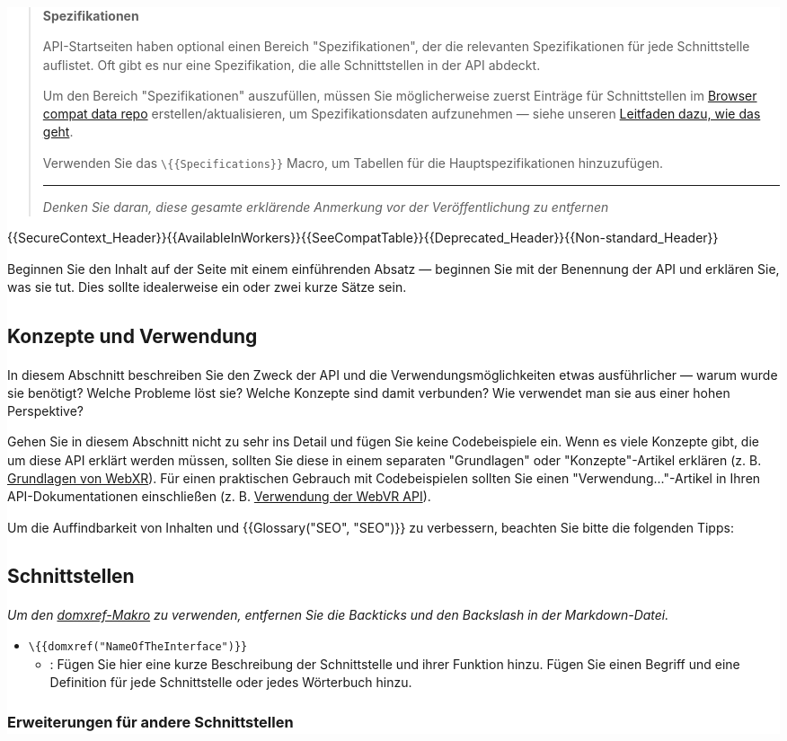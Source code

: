 > **Spezifikationen**
>
> API-Startseiten haben optional einen Bereich "Spezifikationen", der die relevanten Spezifikationen für jede Schnittstelle auflistet. Oft gibt es nur eine Spezifikation, die alle Schnittstellen in der API abdeckt.
>
> Um den Bereich "Spezifikationen" auszufüllen, müssen Sie möglicherweise zuerst Einträge für Schnittstellen im [Browser compat data repo](https://github.com/mdn/browser-compat-data) erstellen/aktualisieren, um Spezifikationsdaten aufzunehmen — siehe unseren [Leitfaden dazu, wie das geht](/de/docs/MDN/Writing_guidelines/Page_structures/Compatibility_tables).
>
> Verwenden Sie das `\{{Specifications}}` Macro, um Tabellen für die Hauptspezifikationen hinzuzufügen.
>
> ---
>
> _Denken Sie daran, diese gesamte erklärende Anmerkung vor der Veröffentlichung zu entfernen_

{{SecureContext_Header}}{{AvailableInWorkers}}{{SeeCompatTable}}{{Deprecated_Header}}{{Non-standard_Header}}

Beginnen Sie den Inhalt auf der Seite mit einem einführenden Absatz — beginnen Sie mit der Benennung der API und erklären Sie, was sie tut. Dies sollte idealerweise ein oder zwei kurze Sätze sein.

## Konzepte und Verwendung

In diesem Abschnitt beschreiben Sie den Zweck der API und die Verwendungsmöglichkeiten etwas ausführlicher — warum wurde sie benötigt?
Welche Probleme löst sie? Welche Konzepte sind damit verbunden? Wie verwendet man sie aus einer hohen Perspektive?

Gehen Sie in diesem Abschnitt nicht zu sehr ins Detail und fügen Sie keine Codebeispiele ein.
Wenn es viele Konzepte gibt, die um diese API erklärt werden müssen, sollten Sie diese in einem separaten "Grundlagen" oder "Konzepte"-Artikel erklären (z. B. [Grundlagen von WebXR](/de/docs/Web/API/WebXR_Device_API/Fundamentals)).
Für einen praktischen Gebrauch mit Codebeispielen sollten Sie einen "Verwendung..."-Artikel in Ihren API-Dokumentationen einschließen (z. B. [Verwendung der WebVR API](/de/docs/Web/API/WebVR_API/Using_the_WebVR_API)).

Um die Auffindbarkeit von Inhalten und {{Glossary("SEO", "SEO")}} zu verbessern, beachten Sie bitte die folgenden Tipps:

## Schnittstellen

_Um den [domxref-Makro](/de/docs/MDN/Writing_guidelines/Page_structures/Macros/Commonly_used_macros#linking_to_pages_in_references) zu verwenden, entfernen Sie die Backticks und den Backslash in der Markdown-Datei._

- `\{{domxref("NameOfTheInterface")}}`
  - : Fügen Sie hier eine kurze Beschreibung der Schnittstelle und ihrer Funktion hinzu.
    Fügen Sie einen Begriff und eine Definition für jede Schnittstelle oder jedes Wörterbuch hinzu.

### Erweiterungen für andere Schnittstellen
